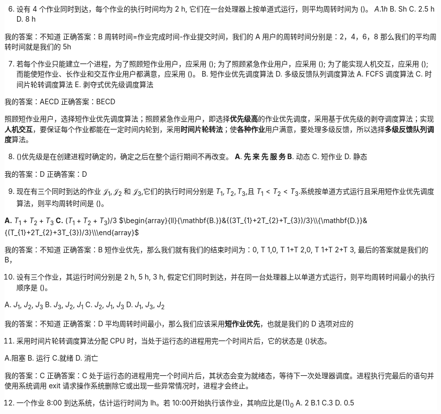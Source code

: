 06. 设有 4 个作业同时到达，每个作业的执行时间均为 2 h, 它们在一台处理器上按单道式运行，则平均周转时间为 ()。
$A.1h$   B. Sh   C. 2.5 h   D. 8 h

我的答案：不知道
正确答案：B 周转时间=作业完成时间-作业提交时间，我们的 A 用户的周转时间分别是：2，4，6，8 那么我们的平均周转时间就是我们的 5h

07. 若每个作业只能建立一个进程，为了照顾短作业用户，应采用 (); 为了照顾紧急作业用户，应采用 (); 为了能实现人机交互，应采用 (); 而能使短作业、长作业和交互作业用户都满意，应采用 ()。
B. 短作业优先调度算法
D. 多级反馈队列调度算法
A. FCFS 调度算法
C. 时间片轮转调度算法
E. 剥夺式优先级调度算法

我的答案：AECD
正确答案：BECD

照顾短作业用户，选择短作业优先调度算法；照顾紧急作业用户，即选择**优先级高**的作业优先调度，采用基于优先级的剥夺调度算法；实现**人机交互**，要保证每个作业都能在一定时间内轮到，采用**时间片轮转法**；使**各种作业**用户满意，要处理多级反馈，所以选择**多级反馈队列调度**算法。

08. ()优先级是在创建进程时确定的，确定之后在整个运行期间不再改变。
$\mathbf{A} . \textbf{ 先 来 先 服 务 }$ 
$\mathbf{B} .$ 动态
C. 短作业
D. 静态

我的答案：D
正确答案：D

09. 现在有三个同时到达的作业 $\mathcal{J}_1,\mathcal{J}_2$ 和 $\mathcal{J}_3$,它们的执行时间分别是 $T_1,T_2,T_3$,且 $T_1<T_2<T_3.$系统按单道方式运行且采用短作业优先调度算法，则平均周转时间是 ()。

$\mathbf{A. }$ $T_{1}+ T_{2}+ T_{3}$ 
$\mathbf{C. }$ $( T_{1}+ T_{2}+ T_{3}) / 3$
$\begin{array}{ll}{\mathbf{B.}}&{(3T_{1}+2T_{2}+T_{3})/3}\\{\mathbf{D.}}&{(T_{1}+2T_{2}+3T_{3})/3}\\\end{array}$

我的答案：不知道
正确答案：B 短作业优先，那么我们就有我们的结束时间为：0, T 1,0, T 1+T 2,0, T 1+T 2+T 3, 最后的答案就是我们的 B，

10. 设有三个作业，其运行时间分别是 2 h, 5 h, 3 h, 假定它们同时到达，并在同一台处理器上以单道方式运行，则平均周转时间最小的执行顺序是 ()。

A.  $J_1$,  $J_2$,  $J_3$ 
B.  $J_3$,  $J_2$,  $J_1$ 
C.  $J_2$,  $J_1$,  $J_3$ 
D.  $J_1$,  $J_3$,  $J_2$

我的答案：不知道
正确答案：D 平均周转时间最小，那么我们应该采用**短作业优先**，也就是我们的 D 选项对应的 

11. 采用时间片轮转调度算法分配 CPU 时，当处于运行态的进程用完一个时间片后，它的状态是 ()状态。

A.阻塞   B. 运行   C.就绪   D. 消亡


我的答案：C
正确答案：C 处于运行态的进程用完一个时间片后，其状态会变为就绪态，等待下一次处理器调度。进程执行完最后的语句并使用系统调用 exit 请求操作系统删除它或出现一些异常情况时，进程才会终止。

12. 一个作业 8:00 到达系统，估计运行时间为 lh。若 10:00开始执行该作业，其响应比是$(1)_{0}$
A.  2   B.1   C.3   D. 0.5
